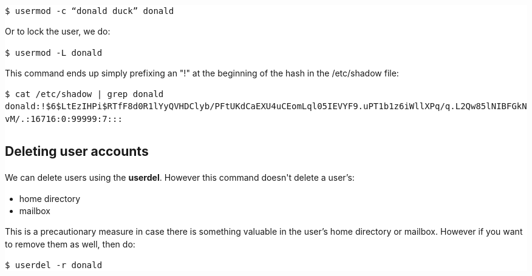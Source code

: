 
<pre>
$ usermod -c “donald duck” donald 
</pre>

Or to lock the user, we do:

<pre>
$ usermod -L donald
</pre>

This command ends up simply prefixing an "!" at the beginning of the hash in the /etc/shadow file:

<pre>
$ cat /etc/shadow | grep donald
donald:!$6$LtEzIHPi$RTfF8d0R1lYyQVHDClyb/PFtUKdCaEXU4uCEomLql05IEVYF9.uPT1b1z6iWllXPq/q.L2Qw85lNIBFGkNvM/.:16716:0:99999:7:::
</pre>



<h2>Deleting user accounts</h2> 


We can delete users using the <strong>userdel</strong>. However this command doesn't delete a user’s:

<ul>
	<li>home directory</li>
	<li>mailbox</li>
</ul>

 

This is a precautionary measure in case there is something valuable in the user’s home directory or mailbox. However if you want to remove them as well, then do:

<pre>
$ userdel -r donald
</pre>